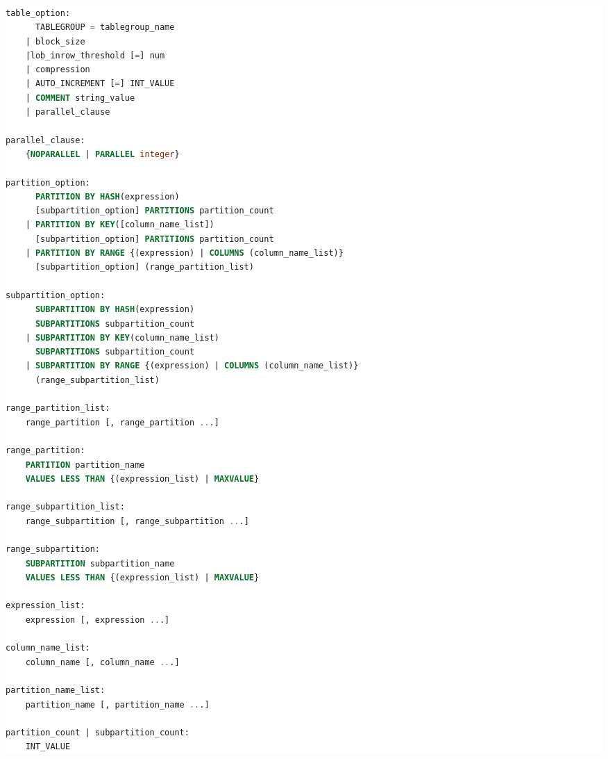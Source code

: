 ```sql
table_option:
      TABLEGROUP = tablegroup_name
    | block_size
    |lob_inrow_threshold [=] num
    | compression
    | AUTO_INCREMENT [=] INT_VALUE
    | COMMENT string_value
    | parallel_clause

parallel_clause:
    {NOPARALLEL | PARALLEL integer}

partition_option:
      PARTITION BY HASH(expression)
      [subpartition_option] PARTITIONS partition_count
    | PARTITION BY KEY([column_name_list])
      [subpartition_option] PARTITIONS partition_count
    | PARTITION BY RANGE {(expression) | COLUMNS (column_name_list)}
      [subpartition_option] (range_partition_list)

subpartition_option:
      SUBPARTITION BY HASH(expression)
      SUBPARTITIONS subpartition_count
    | SUBPARTITION BY KEY(column_name_list)
      SUBPARTITIONS subpartition_count
    | SUBPARTITION BY RANGE {(expression) | COLUMNS (column_name_list)}
      (range_subpartition_list)

range_partition_list:
    range_partition [, range_partition ...]

range_partition:
    PARTITION partition_name
    VALUES LESS THAN {(expression_list) | MAXVALUE}

range_subpartition_list:
    range_subpartition [, range_subpartition ...]

range_subpartition:
    SUBPARTITION subpartition_name
    VALUES LESS THAN {(expression_list) | MAXVALUE}

expression_list:
    expression [, expression ...]

column_name_list:
    column_name [, column_name ...]

partition_name_list:
    partition_name [, partition_name ...]

partition_count | subpartition_count:
    INT_VALUE
```
